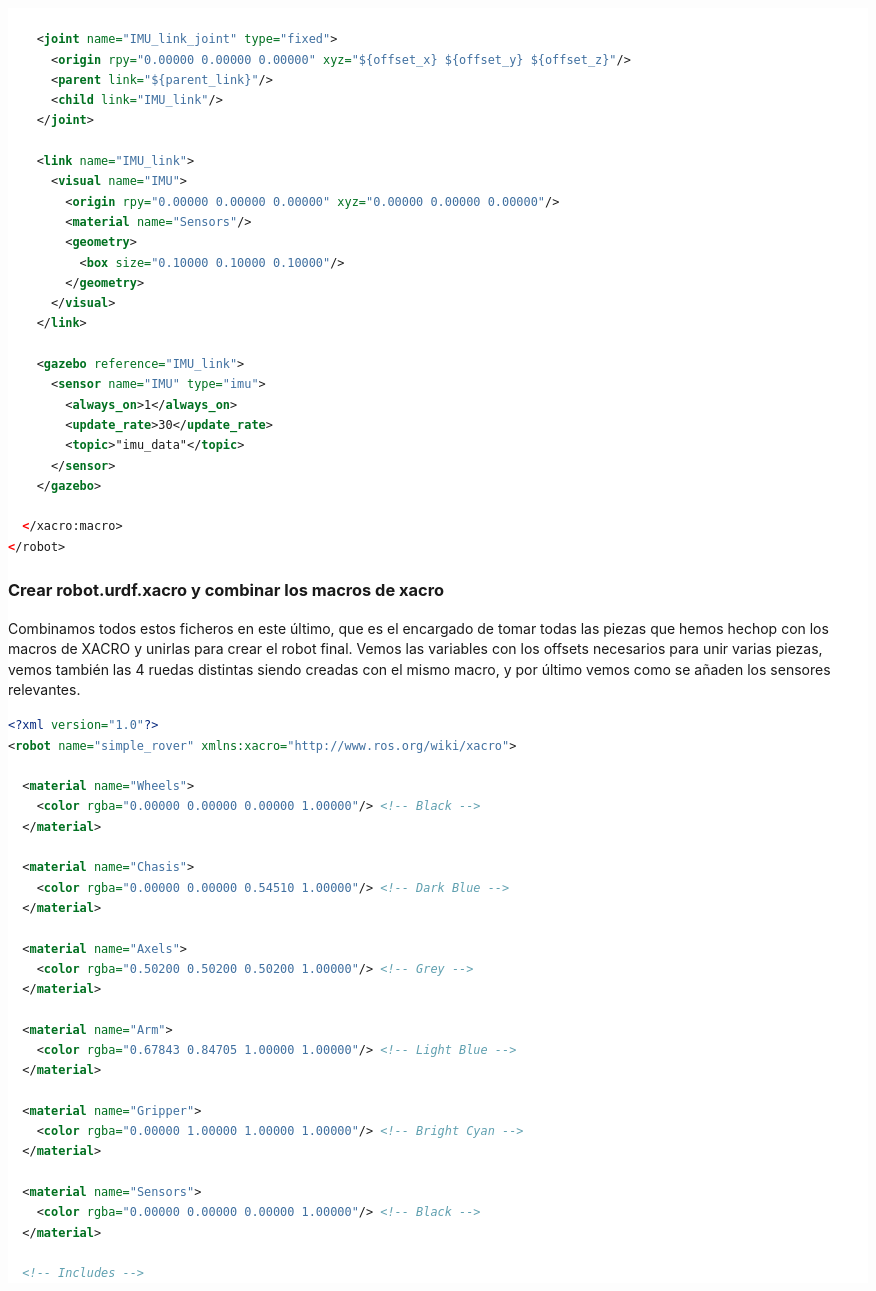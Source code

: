 ```xml

    <joint name="IMU_link_joint" type="fixed">
      <origin rpy="0.00000 0.00000 0.00000" xyz="${offset_x} ${offset_y} ${offset_z}"/>
      <parent link="${parent_link}"/> 
      <child link="IMU_link"/>
    </joint>

    <link name="IMU_link">
      <visual name="IMU">
        <origin rpy="0.00000 0.00000 0.00000" xyz="0.00000 0.00000 0.00000"/>
        <material name="Sensors"/>
        <geometry>
          <box size="0.10000 0.10000 0.10000"/>
        </geometry>
      </visual>
    </link>

    <gazebo reference="IMU_link">
      <sensor name="IMU" type="imu">
        <always_on>1</always_on>
        <update_rate>30</update_rate>
        <topic>"imu_data"</topic>
      </sensor>
    </gazebo>
   
  </xacro:macro>
</robot>
```
### Crear robot.urdf.xacro y combinar los macros de xacro
Combinamos todos estos ficheros en este último, que es el encargado de tomar todas las piezas que hemos hechop con los macros de XACRO y unirlas para crear el robot final. Vemos las variables con los offsets necesarios para unir varias piezas, vemos también las 4 ruedas distintas siendo creadas con el mismo macro, y por último vemos como se añaden los sensores relevantes.
```xml
<?xml version="1.0"?>
<robot name="simple_rover" xmlns:xacro="http://www.ros.org/wiki/xacro">

  <material name="Wheels">
    <color rgba="0.00000 0.00000 0.00000 1.00000"/> <!-- Black -->
  </material>

  <material name="Chasis">
    <color rgba="0.00000 0.00000 0.54510 1.00000"/> <!-- Dark Blue -->
  </material>

  <material name="Axels">
    <color rgba="0.50200 0.50200 0.50200 1.00000"/> <!-- Grey -->
  </material>

  <material name="Arm">
    <color rgba="0.67843 0.84705 1.00000 1.00000"/> <!-- Light Blue -->
  </material>

  <material name="Gripper">
    <color rgba="0.00000 1.00000 1.00000 1.00000"/> <!-- Bright Cyan -->
  </material>

  <material name="Sensors">
    <color rgba="0.00000 0.00000 0.00000 1.00000"/> <!-- Black -->
  </material>

  <!-- Includes -->
```